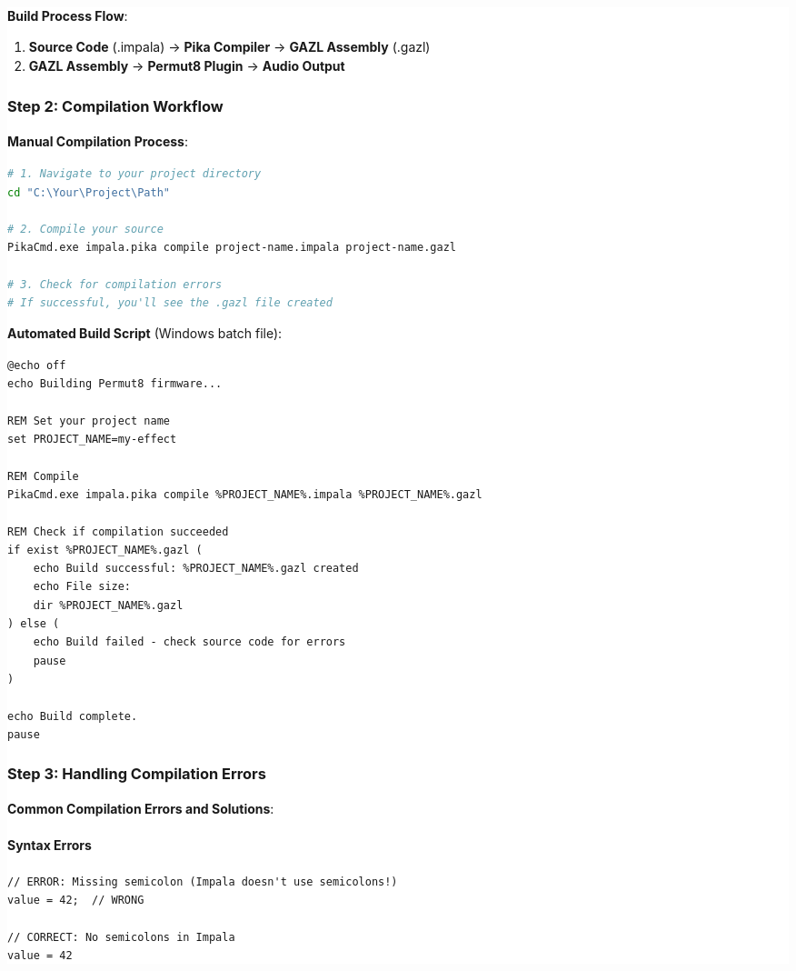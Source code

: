 **Build Process Flow**:
1. **Source Code** (.impala) → **Pika Compiler** → **GAZL Assembly** (.gazl)
2. **GAZL Assembly** → **Permut8 Plugin** → **Audio Output**

### Step 2: Compilation Workflow

**Manual Compilation Process**:
```bash
# 1. Navigate to your project directory
cd "C:\Your\Project\Path"

# 2. Compile your source
PikaCmd.exe impala.pika compile project-name.impala project-name.gazl

# 3. Check for compilation errors
# If successful, you'll see the .gazl file created
```

**Automated Build Script** (Windows batch file):
```batch
@echo off
echo Building Permut8 firmware...

REM Set your project name
set PROJECT_NAME=my-effect

REM Compile
PikaCmd.exe impala.pika compile %PROJECT_NAME%.impala %PROJECT_NAME%.gazl

REM Check if compilation succeeded
if exist %PROJECT_NAME%.gazl (
    echo Build successful: %PROJECT_NAME%.gazl created
    echo File size: 
    dir %PROJECT_NAME%.gazl
) else (
    echo Build failed - check source code for errors
    pause
)

echo Build complete.
pause
```

### Step 3: Handling Compilation Errors

**Common Compilation Errors and Solutions**:

#### Syntax Errors
```impala
// ERROR: Missing semicolon (Impala doesn't use semicolons!)
value = 42;  // WRONG

// CORRECT: No semicolons in Impala
value = 42
```
